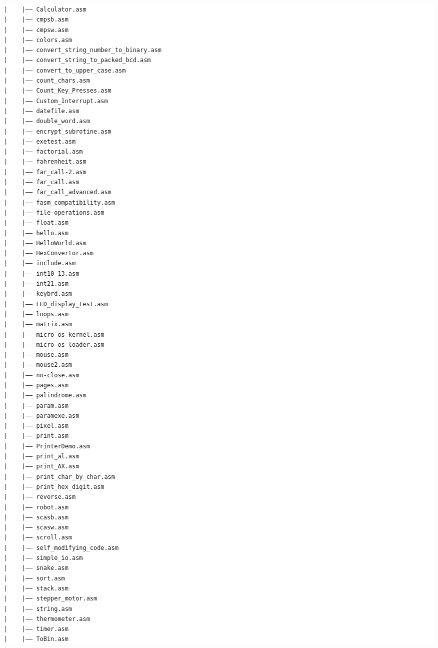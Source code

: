 ```
|    |—— Calculator.asm
|    |—— cmpsb.asm
|    |—— cmpsw.asm
|    |—— colors.asm
|    |—— convert_string_number_to_binary.asm
|    |—— convert_string_to_packed_bcd.asm
|    |—— convert_to_upper_case.asm
|    |—— count_chars.asm
|    |—— Count_Key_Presses.asm
|    |—— Custom_Interrupt.asm
|    |—— datefile.asm
|    |—— double_word.asm
|    |—— encrypt_subrotine.asm
|    |—— exetest.asm
|    |—— factorial.asm
|    |—— fahrenheit.asm
|    |—— far_call-2.asm
|    |—— far_call.asm
|    |—— far_call_advanced.asm
|    |—— fasm_compatibility.asm
|    |—— file-operations.asm
|    |—— float.asm
|    |—— hello.asm
|    |—— HelloWorld.asm
|    |—— HexConvertor.asm
|    |—— include.asm
|    |—— int10_13.asm
|    |—— int21.asm
|    |—— keybrd.asm
|    |—— LED_display_test.asm
|    |—— loops.asm
|    |—— matrix.asm
|    |—— micro-os_kernel.asm
|    |—— micro-os_loader.asm
|    |—— mouse.asm
|    |—— mouse2.asm
|    |—— no-close.asm
|    |—— pages.asm
|    |—— palindrome.asm
|    |—— param.asm
|    |—— paramexe.asm
|    |—— pixel.asm
|    |—— print.asm
|    |—— PrinterDemo.asm
|    |—— print_al.asm
|    |—— print_AX.asm
|    |—— print_char_by_char.asm
|    |—— print_hex_digit.asm
|    |—— reverse.asm
|    |—— robot.asm
|    |—— scasb.asm
|    |—— scasw.asm
|    |—— scroll.asm
|    |—— self_modifying_code.asm
|    |—— simple_io.asm
|    |—— snake.asm
|    |—— sort.asm
|    |—— stack.asm
|    |—— stepper_motor.asm
|    |—— string.asm
|    |—— thermometer.asm
|    |—— timer.asm
|    |—— ToBin.asm
```